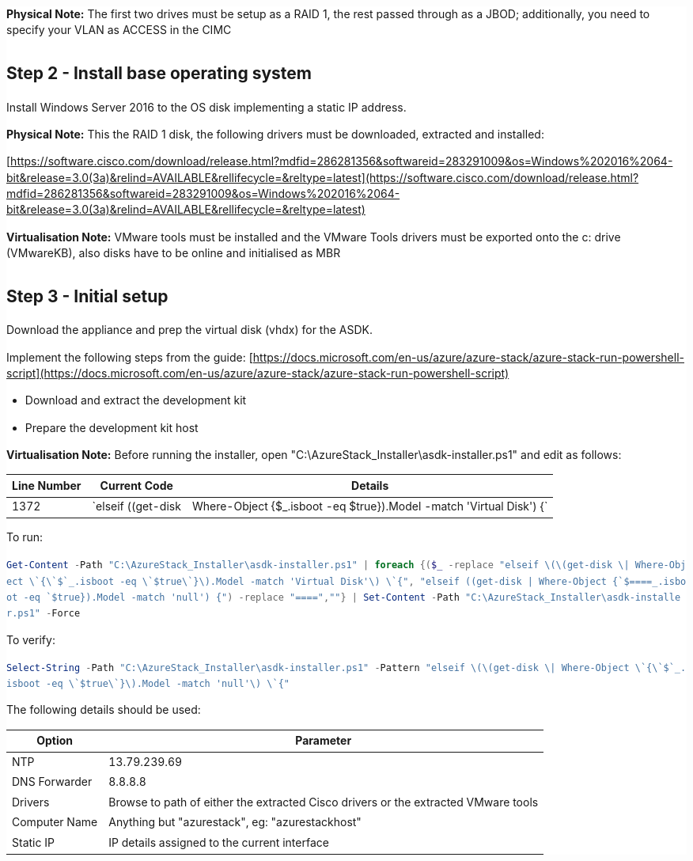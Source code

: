 **Physical Note:** The first two drives must be setup as a RAID 1, the rest passed through as a JBOD; additionally, you need to specify your VLAN as ACCESS in the CIMC

## Step 2 - Install base operating system

Install Windows Server 2016 to the OS disk implementing a static IP address.

**Physical Note:** This the RAID 1 disk, the following drivers must be downloaded, extracted and installed:

[https://software.cisco.com/download/release.html?mdfid=286281356&softwareid=283291009&os=Windows%202016%2064-bit&release=3.0(3a)&relind=AVAILABLE&rellifecycle=&reltype=latest](https://software.cisco.com/download/release.html?mdfid=286281356&softwareid=283291009&os=Windows%202016%2064-bit&release=3.0(3a)&relind=AVAILABLE&rellifecycle=&reltype=latest)

**Virtualisation Note:** VMware tools must be installed and the VMware Tools drivers must be exported onto the c: drive (VMwareKB), also disks have to be online and initialised as MBR

## Step 3 - Initial setup

Download the appliance and prep the virtual disk (vhdx) for the ASDK.

Implement the following steps from the guide: [https://docs.microsoft.com/en-us/azure/azure-stack/azure-stack-run-powershell-script](https://docs.microsoft.com/en-us/azure/azure-stack/azure-stack-run-powershell-script)

- Download and extract the development kit

- Prepare the development kit host

**Virtualisation Note:** Before running the installer, open \"C:\AzureStack\_Installer\asdk-installer.ps1\" and edit as follows:

| Line Number | Current Code                                                                             | Details                                                                          |
|-------------|------------------------------------------------------------------------------------------|----------------------------------------------------------------------------------|
| 1372        | `elseif ((get-disk | Where-Object {$_.isboot -eq $true}).Model -match 'Virtual Disk') {` | `elseif ((get-disk | Where-Object {$_.isboot -eq $true}).Model -match 'null') {` |

To run:

```powershell
Get-Content -Path "C:\AzureStack_Installer\asdk-installer.ps1" | foreach {($_ -replace "elseif \(\(get-disk \| Where-Object \`{\`$`_.isboot -eq \`$true\`}\).Model -match 'Virtual Disk'\) \`{", "elseif ((get-disk | Where-Object {`$====_.isboot -eq `$true}).Model -match 'null') {") -replace "====",""} | Set-Content -Path "C:\AzureStack_Installer\asdk-installer.ps1" -Force
```

To verify:

```powershell
Select-String -Path "C:\AzureStack_Installer\asdk-installer.ps1" -Pattern "elseif \(\(get-disk \| Where-Object \`{\`$`_.isboot -eq \`$true\`}\).Model -match 'null'\) \`{"
```

The following details should be used:

| Option        | Parameter                                                                          |
|---------------|------------------------------------------------------------------------------------|
| NTP           | 13.79.239.69                                                                       |
| DNS Forwarder | 8.8.8.8                                                                            |
| Drivers       | Browse to path of either the extracted Cisco drivers or the extracted VMware tools |
| Computer Name | Anything but "azurestack", eg: "azurestackhost"                                    |
| Static IP     | IP details assigned to the current interface                                       |
